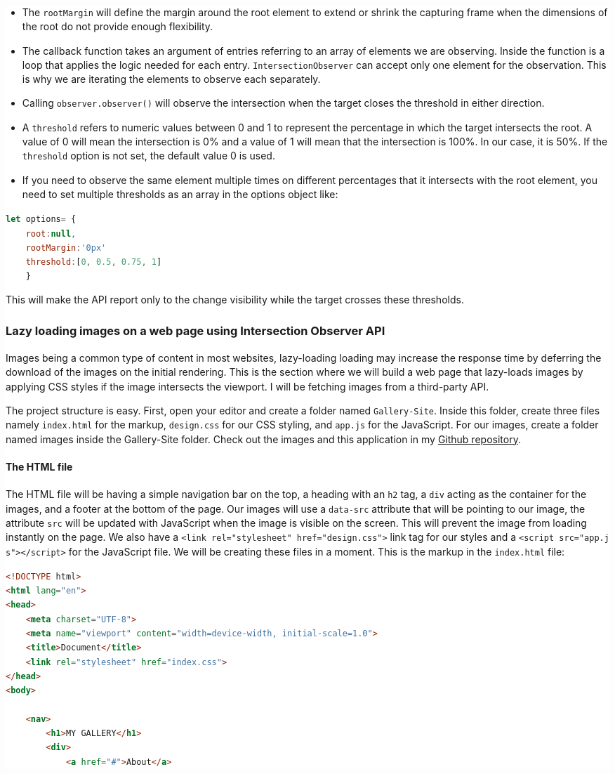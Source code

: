 - The `rootMargin` will define the margin around the root element to extend or shrink the capturing frame when the dimensions of the root do not provide enough flexibility.

  
- The callback function takes an argument of entries referring to an array of elements we are observing. Inside the function is a loop that applies the logic needed for each entry. `IntersectionObserver` can accept only one element for the observation. This is why we are iterating the elements to observe each separately.
  
- Calling `observer.observer()` will observe the intersection when the target closes the threshold in either direction.
  
- A `threshold` refers to numeric values between 0 and 1 to represent the percentage in which the target intersects the root. A value of 0 will mean the intersection is 0% and a value of 1 will mean that the intersection is 100%. In our case, it is 50%. If the `threshold` option is not set, the default value 0 is used.
  
- If you need to observe the same element multiple times on different percentages that it intersects with the root element, you need to set multiple thresholds as an array in the options object like:
```javascript
let options= {
    root:null, 
    rootMargin:'0px'
    threshold:[0, 0.5, 0.75, 1]
    }
```
This will make the API report only to the change visibility while the target crosses these thresholds.

### Lazy loading images on a web page using Intersection Observer API
Images being a common type of content in most websites, lazy-loading loading may increase the response time by deferring the download of the images on the initial rendering. This is the section where we will build a web page that lazy-loads images by applying CSS styles if the image intersects the viewport. I will be fetching images from a third-party API.

The project structure is easy. First, open your editor and create a folder named `Gallery-Site`. Inside this folder, create three files namely `index.html` for the markup, `design.css` for our CSS styling, and `app.js` for the JavaScript. 
For our images, create a folder named images inside the Gallery-Site folder. Check out the images and this application in my [Github repository](https://github.com/ReactifyStudio/ImageLoad-IntersectionObserver).

#### The HTML file
The HTML file will be having a simple navigation bar on the top, a heading with an `h2` tag, a `div` acting as the container for the images, and a footer at the bottom of the page. Our images will use a `data-src` attribute that will be pointing to our image, the attribute `src` will be updated with JavaScript when the image is visible on the screen. This will prevent the image from loading instantly on the page. We also have a `<link rel="stylesheet" href="design.css">` link tag for our styles and a `<script src="app.js"></script>` for the JavaScript file. We will be creating these files in a moment.
This is the markup in the `index.html` file:
```HTML
<!DOCTYPE html>
<html lang="en">
<head>
    <meta charset="UTF-8">
    <meta name="viewport" content="width=device-width, initial-scale=1.0">
    <title>Document</title>
    <link rel="stylesheet" href="index.css">
</head>
<body>

    <nav>
        <h1>MY GALLERY</h1>
        <div>
            <a href="#">About</a>
```